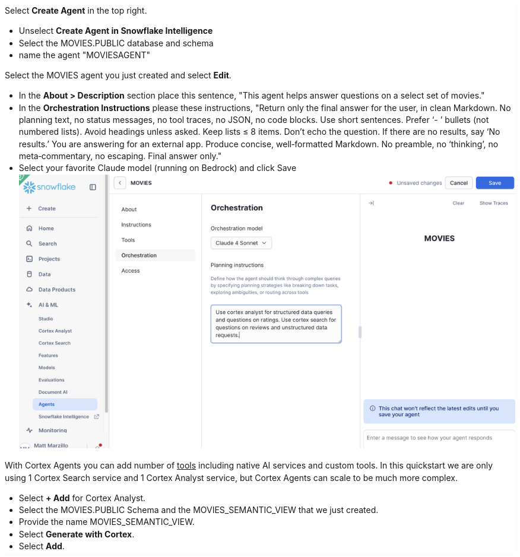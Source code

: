 
Select **Create Agent** in the top right. 
- Unselect **Create Agent in Snowflake Intelligence**
- Select the MOVIES.PUBLIC database and schema
- name the agent "MOVIESAGENT"

Select the MOVIES agent you just created and select **Edit**.
- In the **About > Description** section place this sentence, "This agent helps answer questions on a select set of movies."
- In the **Orchestration Instructions** please these instructions, "Return only the final answer for the user, in clean Markdown. No planning text, no status messages, no tool traces, no JSON, no code blocks. Use short sentences. Prefer ‘- ’ bullets (not numbered lists). Avoid headings unless asked. Keep lists ≤ 8 items. Don’t echo the question. If there are no results, say ‘No results.’
You are answering for an external app. Produce concise, well‑formatted Markdown. No preamble, no ‘thinking’, no meta‑commentary, no escaping. Final answer only."
- Select your favorite Claude model (running on Bedrock) and click Save
![](assets/orchestrateagent.png)

With Cortex Agents you can add number of [tools](https://docs.snowflake.com/en/user-guide/snowflake-cortex/cortex-agents#tools) including native AI services and custom tools. In this quickstart we are only using 1 Cortex Search service and 1 Cortex Analyst service, but Cortex Agents can scale to be much more complex.
- Select **+ Add** for Cortex Analyst.
- Select the MOVIES.PUBLIC Schema and the MOVIES_SEMANTIC_VIEW that we just created. 
- Provide the name MOVIES_SEMANTIC_VIEW.
- Select **Generate with Cortex**.
- Select **Add**.